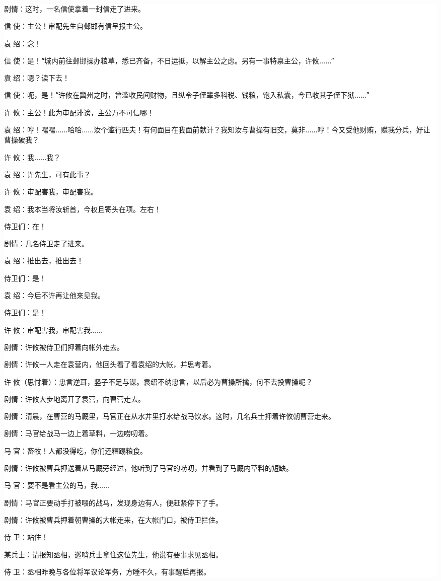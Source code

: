剧情：这时，一名信使拿着一封信走了进来。

信 使：主公！审配先生自邺邯有信呈报主公。

袁 绍：念！

信 使：是！“城内前往邺邯操办粮草，悉已齐备，不日运抵，以解主公之虑。另有一事特禀主公，许攸……”

袁 绍：嗯？读下去！

信 使：呃，是！“许攸在冀州之时，曾滥收民间财物，且纵令子侄辈多科税、钱粮，饱入私囊，今已收其子侄下狱……”

许 攸：主公！此为审配诽谤，主公万不可信哪！

袁 绍：哼！嘿嘿……哈哈……汝个滥行匹夫！有何面目在我面前献计？我知汝与曹操有旧交，莫非……哼！今又受他财贿，赚我分兵，好让曹操破我？

许 攸：我……我？

袁 绍：许先生，可有此事？

许 攸：审配害我，审配害我。

袁 绍：我本当将汝斩首，今权且寄头在项。左右！

侍卫们：在！

剧情：几名侍卫走了进来。

袁 绍：推出去，推出去！

侍卫们：是！

袁 绍：今后不许再让他来见我。

侍卫们：是！

许 攸：审配害我，审配害我……

剧情：许攸被侍卫们押着向帐外走去。

剧情：许攸一人走在袁营内，他回头看了看袁绍的大帐，并思考着。

许 攸（思忖着）：忠言逆耳，竖子不足与谋。袁绍不纳忠言，以后必为曹操所擒，何不去投曹操呢？

剧情：许攸大步地离开了袁营，向曹营走去。

剧情：清晨，在曹营的马厩里，马官正在从水井里打水给战马饮水。这时，几名兵士押着许攸朝曹营走来。

剧情：马官给战马一边上着草料，一边唠叨着。

马 官：畜牧！人都没得吃，你们还糟蹋粮食。

剧情：许攸被曹兵押送着从马厩旁经过，他听到了马官的唠叨，并看到了马厩内草料的短缺。

马 官：要不是看主公的马，我……

剧情：马官正要动手打被喂的战马，发现身边有人，便赶紧停下了手。

剧情：许攸被曹兵押着朝曹操的大帐走来，在大帐门口，被侍卫拦住。

侍 卫：站住！

某兵士：请报知丞相，巡哨兵士拿住这位先生，他说有要事求见丞相。

侍 卫：丞相昨晚与各位将军议论军务，方睡不久，有事醒后再报。

